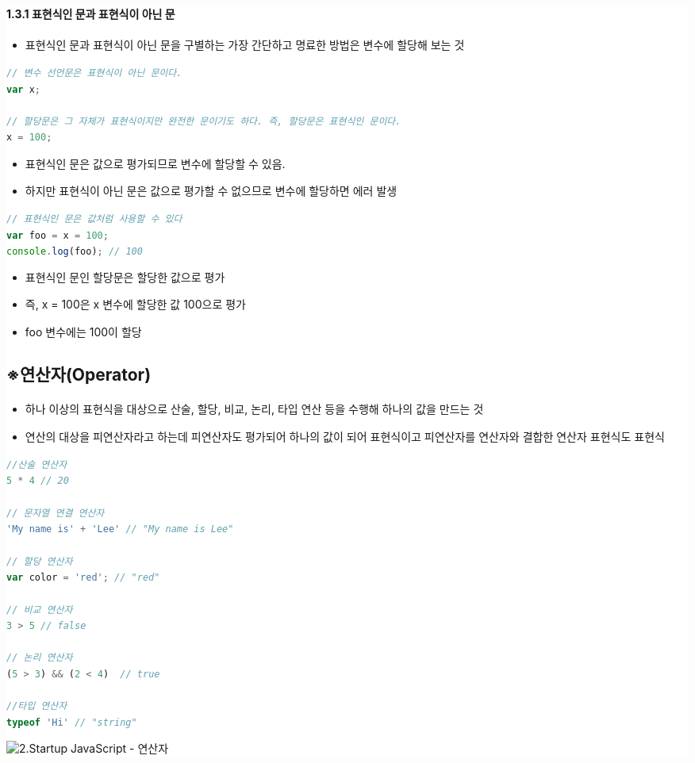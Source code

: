 #### 1.3.1 표현식인 문과 표현식이 아닌 문

- 표현식인 문과 표현식이 아닌 문을 구별하는 가장 간단하고 명료한 방법은 변수에 할당해 보는 것

```jsx
// 변수 선언문은 표현식이 아닌 문이다.
var x;

// 할당문은 그 자체가 표현식이지만 완전한 문이기도 하다. 즉, 할당문은 표현식인 문이다.
x = 100;
```

- 표현식인 문은 값으로 평가되므로 변수에 할당할 수 있음.

- 하지만 표현식이 아닌 문은 값으로 평가할 수 없으므로 변수에 할당하면 에러 발생

```jsx
// 표현식인 문은 값처럼 사용할 수 있다
var foo = x = 100;
console.log(foo); // 100
```

- 표현식인 문인 할당문은 할당한 값으로 평가

- 즉, x = 100은 x 변수에 할당한 값 100으로 평가 

- foo 변수에는 100이 할당

## ※연산자(Operator)

- 하나 이상의 표현식을 대상으로 산술, 할당, 비교, 논리, 타입 연산 등을 수행해 하나의 값을 만드는 것

- 연산의 대상을 피연산자라고 하는데 피연산자도 평가되어 하나의 값이 되어 표현식이고 피연산자를 연산자와 결합한 연산자 표현식도 표현식

```jsx
//산술 연산자
5 * 4 // 20

// 문자열 연결 연산자
'My name is' + 'Lee' // "My name is Lee"

// 할당 연산자
var color = 'red'; // "red"

// 비교 연산자
3 > 5 // false

// 논리 연산자
(5 > 3) && (2 < 4)  // true

//타입 연산자
typeof 'Hi' // "string"
```

![2.Startup JavaScript - 연산자](https://image.slidesharecdn.com/startupjavascriptchapter2-160923051157/95/2startup-javascript-3-638.jpg?cb=1474607595)

